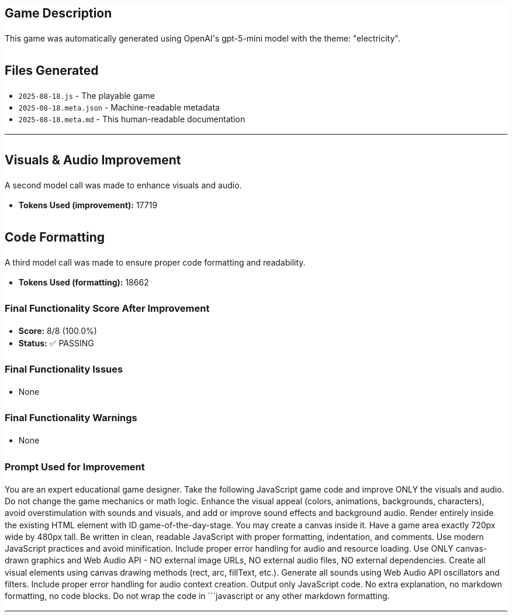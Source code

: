 
## Game Description
This game was automatically generated using OpenAI's gpt-5-mini model with the theme: "electricity".

## Files Generated
- `2025-08-18.js` - The playable game
- `2025-08-18.meta.json` - Machine-readable metadata
- `2025-08-18.meta.md` - This human-readable documentation


---

## Visuals & Audio Improvement
A second model call was made to enhance visuals and audio.

- **Tokens Used (improvement):** 17719

## Code Formatting
A third model call was made to ensure proper code formatting and readability.

- **Tokens Used (formatting):** 18662

### Final Functionality Score After Improvement
- **Score:** 8/8 (100.0%)
- **Status:** ✅ PASSING

### Final Functionality Issues
- None

### Final Functionality Warnings
- None

### Prompt Used for Improvement
You are an expert educational game designer. 
Take the following JavaScript game code and improve ONLY the visuals and audio. 
Do not change the game mechanics or math logic. 
Enhance the visual appeal (colors, animations, backgrounds, characters), avoid overstimulation with sounds and visuals, and add or improve sound effects and background audio. 
Render entirely inside the existing HTML element with ID game-of-the-day-stage. You may create a canvas inside it.
Have a game area exactly 720px wide by 480px tall.
Be written in clean, readable JavaScript with proper formatting, indentation, and comments.
Use modern JavaScript practices and avoid minification.
Include proper error handling for audio and resource loading.
Use ONLY canvas-drawn graphics and Web Audio API - NO external image URLs, NO external audio files, NO external dependencies.
Create all visual elements using canvas drawing methods (rect, arc, fillText, etc.).
Generate all sounds using Web Audio API oscillators and filters.
Include proper error handling for audio context creation.
Output only JavaScript code. No extra explanation, no markdown formatting, no code blocks.
Do not wrap the code in ```javascript or any other markdown formatting.

---